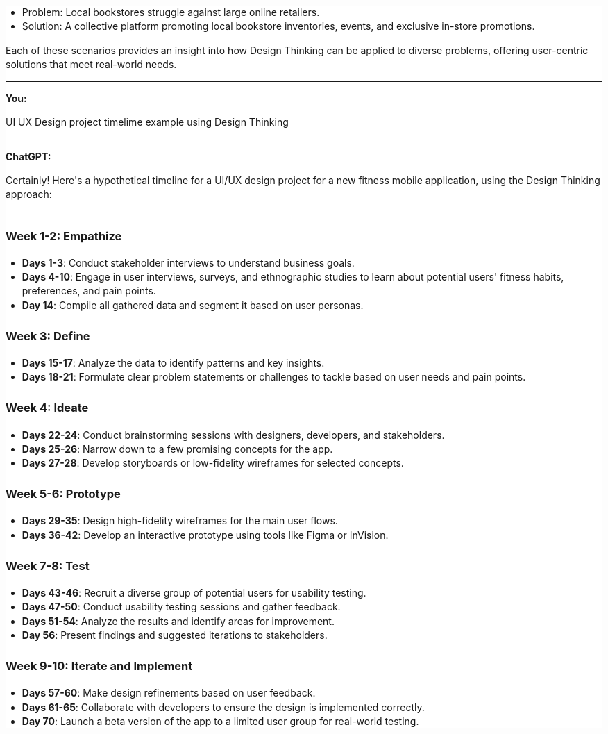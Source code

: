 
- Problem: Local bookstores struggle against large online retailers.
- Solution: A collective platform promoting local bookstore inventories, events, and exclusive in-store promotions.

Each of these scenarios provides an insight into how Design Thinking can be applied to diverse problems, offering user-centric solutions that meet real-world needs.

------------------
**You:**

UI UX Design project timelime example using Design Thinking

------------------
**ChatGPT:**

Certainly! Here's a hypothetical timeline for a UI/UX design project for a new fitness mobile application, using the Design Thinking approach:

_____________________________________________________________________________________________
### **Week 1-2: Empathize**

- **Days 1-3**: Conduct stakeholder interviews to understand business goals.
- **Days 4-10**: Engage in user interviews, surveys, and ethnographic studies to learn about potential users' fitness habits, preferences, and pain points.
- **Day 14**: Compile all gathered data and segment it based on user personas.

### **Week 3: Define**

- **Days 15-17**: Analyze the data to identify patterns and key insights.
- **Days 18-21**: Formulate clear problem statements or challenges to tackle based on user needs and pain points.

### **Week 4: Ideate**

- **Days 22-24**: Conduct brainstorming sessions with designers, developers, and stakeholders.
- **Days 25-26**: Narrow down to a few promising concepts for the app.
- **Days 27-28**: Develop storyboards or low-fidelity wireframes for selected concepts.

### **Week 5-6: Prototype**

- **Days 29-35**: Design high-fidelity wireframes for the main user flows.
- **Days 36-42**: Develop an interactive prototype using tools like Figma or InVision.

### **Week 7-8: Test**

- **Days 43-46**: Recruit a diverse group of potential users for usability testing.
- **Days 47-50**: Conduct usability testing sessions and gather feedback.
- **Days 51-54**: Analyze the results and identify areas for improvement.
- **Day 56**: Present findings and suggested iterations to stakeholders.

### **Week 9-10: Iterate and Implement**

- **Days 57-60**: Make design refinements based on user feedback.
- **Days 61-65**: Collaborate with developers to ensure the design is implemented correctly.
- **Day 70**: Launch a beta version of the app to a limited user group for real-world testing.
